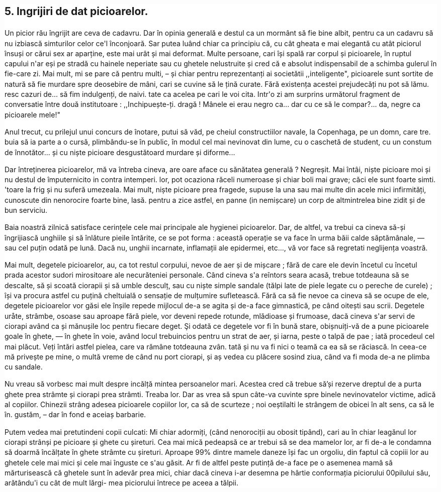 ## 5. Ingrijiri de dat picioarelor.

Un picior rău îngrijit are ceva de cadavru. Dar în opinia generală e destul ca un mormânt să fie bine albit, pentru ca un cadavru să nu izbiască simturilor celor ce'l înconjoară. Sar putea luând chiar ca principiu că, cu cât gheata e mai elegantă cu atât piciorul însuși or cărui sex ar aparține, este mai urât și mai deformat. Multe persoane, cari își spală rar corpul și picioarele, în ruptul capului n'ar eși pe stradă cu hainele neperiate sau cu ghetele nelustruite și cred că e absolut indispensabil de a schimba gulerul în fie-care zi. Mai mult, mi se pare că pentru multi, – și chiar pentru reprezentanți ai societătii ,,inteligente", picioarele sunt sortite de natură să fie murdare spre deosebire de mâni, cari se cuvine să le țină curate. Fără existența acestei prejudecăți nu pot să lămu. resc cazuri de... să fim indulgenți, de naivi. tate ca acelea pe cari le voi cita. Intr'o zi am surprins următorul fragment de conversatie între două institutoare : ,,Inchipuește-ți. dragă ! Mânele ei erau negro ca... dar cu ce să le compar?... da, negre ca picioarele mele!"

Anul trecut, cu prilejul unui concurs de înotare, putui să văd, pe cheiul constructiilor navale, la Copenhaga, pe un domn, care tre. buia să ia parte a o cursă, plimbându-se în public, în modul cel mai nevinovat din lume, cu o caschetă de student, cu un constum de înnotător... și cu niște picioare desgustătoard murdare și diforme...

Dar întreținerea picioarelor, mă va întreba cineva, are oare aface cu sănătatea generală ? Negreșit. Mai întâi, niște picioare moi și nu destul de împuternicito in contra intemperi. lor, pot ocaziona răceli numeroase și chiar boli mai grave; căci ele sunt foarte simti. 'toare la frig și nu suferă umezeala. Mai mult, niște picioare prea fragede, supuse la una sau mai multe din acele mici infirmități, cunoscute din nenorocire foarte bine, lasă. pentru a zice astfel, en panne (in nemișcare) un corp de altmintrelea bine zidit și de bun serviciu.

Baia noastră zilnică satisface cerințele cele mai principale ale hygienei picioarelor. Dar, de altfel, va trebui ca cineva să-și îngrijiască unghiile și să înlăture pieile întărite, ce se pot forma : această operație se va face în urma băii calde săptămânale, — sau cel puțin odată pe lună. Dacă nu, unghii incarnate, inflamații ale epidermei, etc..., vă vor face să regretati neglijența voastră.

Mai mult, degetele picioarelor, au, ca tot restul corpului, nevoe de aer și de mișcare ; fără de care ele devin încetul cu încetul prada acestor sudori mirositoare ale necurăteniei personale. Când cineva s'a reîntors seara acasă, trebue totdeauna să se descalte, să și scoată ciorapii și să umble desculț, sau cu niște simple sandale (tălpi late de piele legate cu o pereche de curele) ; își va procura astfel cu puțină cheltuială o sensație de mulțumire sufletească. Fără ca să fie nevoe ca cineva să se ocupe de ele, degetele picioarelor vor găsi ele înșile repede mijlocul de-a se agita și de-a face gimnastică, pe când oitești sau scrii. Degetele uråte, strâmbe, osoase sau aproape fără piele, vor deveni repede rotunde, mlădioase și frumoase, dacă cineva s'ar servi de ciorapi având ca și mănușile loc pentru fiecare deget. Şi odată ce degetele vor fi în bună stare, obișnuiți-vă de a pune picioarele goale în ghete, — în ghete în voie, având locul trebuincios pentru un strat de aer, și iarna, peste o talpă de pae ; iată procedeul cel mai plăcut. Veți întări astfel pielea, care va rămâne totdeauna zvân. tată și nu va fi nici o teamă ca ea să se răciască. In ceea-ce mă privește pe mine, o multă vreme de când nu port ciorapi, și aș vedea cu plăcere sosind ziua, când va fi moda de-a ne plimba cu sandale.

Nu vreau să vorbesc mai mult despre incălță mintea persoanelor mari. Acestea cred că trebue să’și rezerve dreptul de a purta ghete prea strâmte și ciorapi prea strâmti. Treaba lor. Dar as vrea să spun câte-va cuvinte spre binele nevinovatelor victime, adică al copiilor. Chinezii strâng adesea picioarele copiilor lor, ca să de scurteze ; noi oeștilalti le strângem de obicei în alt sens, ca să le în. gustăm, – dar în fond e aceiaș barbarie.

Putem vedea mai pretutindeni copii culcati: Mi chiar adormiți, (când nenorociții au obosit tipând), cari au în chiar leagănul lor ciorapi strânși pe picioare și ghete cu șireturi. Cea mai mică pedeapsă ce ar trebui să se dea mamelor lor, ar fi de-a le condamna să doarmă încălțate în ghete strâmte cu șireturi. Aproape 99% dintre mamele daneze își fac un orgoliu, din faptul că copiii lor au ghetele cele mai mici și cele mai înguste ce s'au găsit. Ar fi de altfel peste putință de-a face pe o asemenea mamă să mărturisească că ghetele sunt în adevăr prea mici, chiar dacă cineva i-ar desemna pe hârtie conformația piciorului 00pilului său, arătându'i cu cât de mult lărgi-
mea piciorului întrece pe aceea a tălpii.
